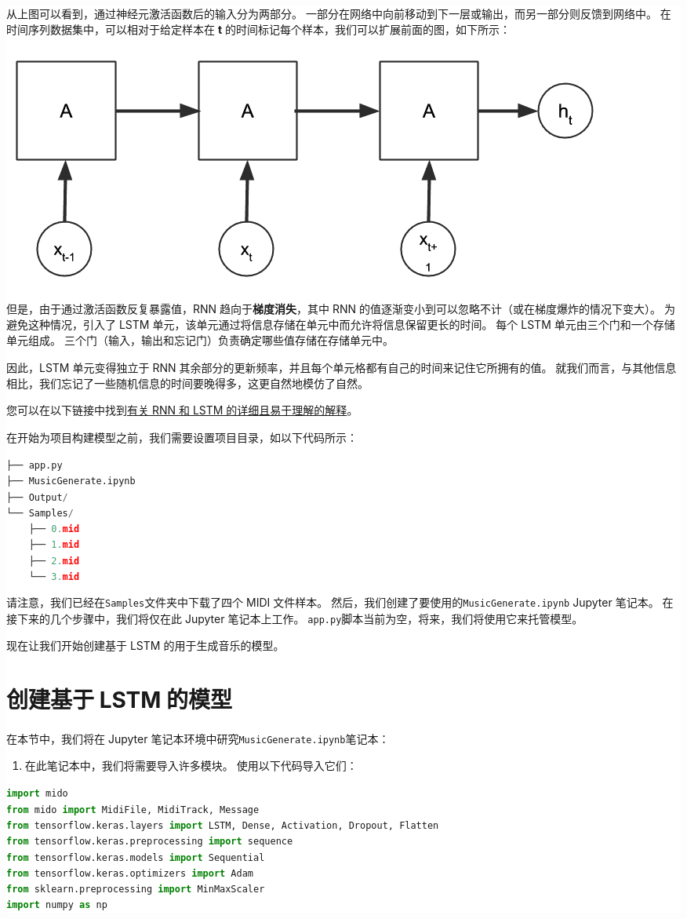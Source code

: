 从上图可以看到，通过神经元激活函数后的输入分为两部分。 一部分在网络中向前移动到下一层或输出，而另一部分则反馈到网络中。 在时间序列数据集中，可以相对于给定样本在 **t** 的时间标记每个样本，我们可以扩展前面的图，如下所示：

![](img/2c0be82b-39b0-40f4-a350-e03f62267bce.png)

但是，由于通过激活函数反复暴露值，RNN 趋向于**梯度消失**，其中 RNN 的值逐渐变小到可以忽略不计（或在梯度爆炸的情况下变大）。 为避免这种情况，引入了 LSTM 单元，该单元通过将信息存储在单元中而允许将信息保留更长的时间。 每个 LSTM 单元由三个门和一个存储单元组成。 三个门（输入，输出和忘记门）负责确定哪些值存储在存储单元中。

因此，LSTM 单元变得独立于 RNN 其余部分的更新频率，并且每个单元格都有自己的时间来记住它所拥有的值。 就我们而言，与其他信息相比，我们忘记了一些随机信息的时间要晚得多，这更自然地模仿了自然。

您可以在以下链接中找到[有关 RNN 和 LSTM 的详细且易于理解的解释](https://skymind.ai/wiki/lstm)。

在开始为项目构建模型之前，我们需要设置项目目录，如以下代码所示：

```py
├── app.py
├── MusicGenerate.ipynb
├── Output/
└── Samples/
    ├── 0.mid
    ├── 1.mid
    ├── 2.mid
    └── 3.mid
```

请注意，我们已经在`Samples`文件夹中下载了四个 MIDI 文件样本。 然后，我们创建了要使用的`MusicGenerate.ipynb` Jupyter 笔记本。 在接下来的几个步骤中，我们将仅在此 Jupyter 笔记本上工作。 `app.py`脚本当前为空，将来，我们将使用它来托管模型。

现在让我们开始创建基于 LSTM 的用于生成音乐的模型。

# 创建基于 LSTM 的模型

在本节中，我们将在 Jupyter 笔记本环境中研究`MusicGenerate.ipynb`笔记本：

1.  在此笔记本中，我们将需要导入许多模块。 使用以下代码导入它们：

```py
import mido
from mido import MidiFile, MidiTrack, Message
from tensorflow.keras.layers import LSTM, Dense, Activation, Dropout, Flatten
from tensorflow.keras.preprocessing import sequence
from tensorflow.keras.models import Sequential
from tensorflow.keras.optimizers import Adam
from sklearn.preprocessing import MinMaxScaler
import numpy as np
```
